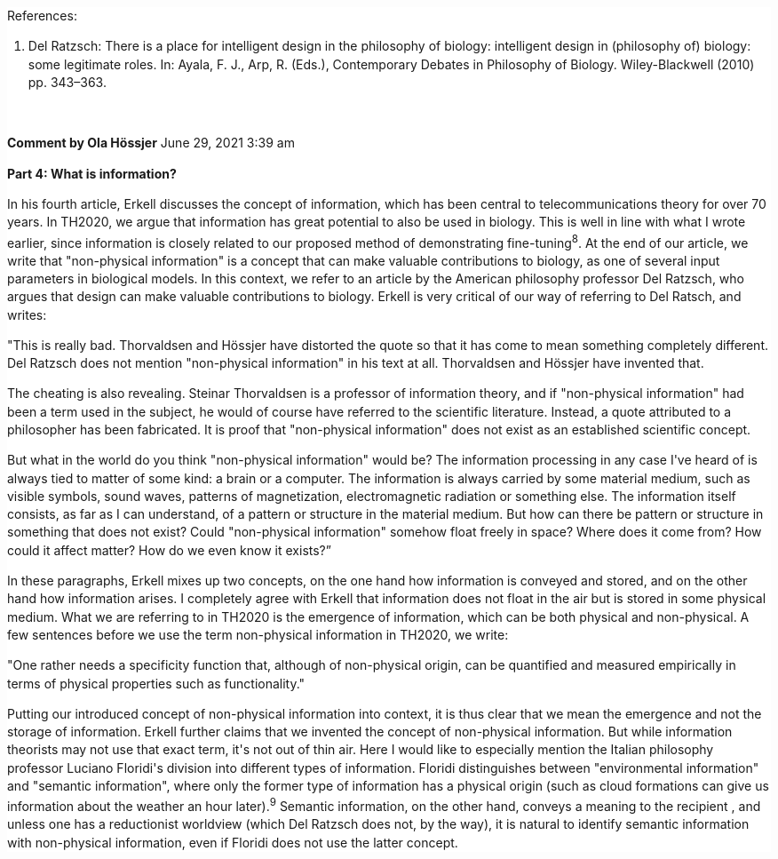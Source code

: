 References:

1. Del Ratzsch: There is a place for intelligent design in the philosophy of biology: intelligent design in (philosophy of) biology: some legitimate roles. In: Ayala, F. J., Arp, R. (Eds.), Contemporary Debates in Philosophy of Biology. Wiley-Blackwell (2010) pp. 343–363.

<p>&nbsp;</p>

__Comment by Ola Hössjer__
June 29, 2021 3:39 am

__Part 4: What is information?__

In his fourth article, Erkell discusses the concept of information, which has been central to telecommunications theory for over 70 years. In TH2020, we argue that information has great potential to also be used in biology. This is well in line with what I wrote earlier, since information is closely related to our proposed method of demonstrating fine-tuning<sup>8</sup>. At the end of our article, we write that "non-physical information" is a concept that can make valuable contributions to biology, as one of several input parameters in biological models. In this context, we refer to an article by the American philosophy professor Del Ratzsch, who argues that design can make valuable contributions to biology. Erkell is very critical of our way of referring to Del Ratsch, and writes:

"This is really bad. Thorvaldsen and Hössjer have distorted the quote so that it has come to mean something completely different. Del Ratzsch does not mention "non-physical information" in his text at all. Thorvaldsen and Hössjer have invented that.

The cheating is also revealing. Steinar Thorvaldsen is a professor of information theory, and if "non-physical information" had been a term used in the subject, he would of course have referred to the scientific literature. Instead, a quote attributed to a philosopher has been fabricated. It is proof that "non-physical information" does not exist as an established scientific concept.

But what in the world do you think "non-physical information" would be? The information processing in any case I've heard of is always tied to matter of some kind: a brain or a computer. The information is always carried by some material medium, such as visible symbols, sound waves, patterns of magnetization, electromagnetic radiation or something else. The information itself consists, as far as I can understand, of a pattern or structure in the material medium. But how can there be pattern or structure in something that does not exist? Could "non-physical information" somehow float freely in space? Where does it come from? How could it affect matter? How do we even know it exists?”

In these paragraphs, Erkell mixes up two concepts, on the one hand how information is conveyed and stored, and on the other hand how information arises. I completely agree with Erkell that information does not float in the air but is stored in some physical medium. What we are referring to in TH2020 is the emergence of information, which can be both physical and non-physical. A few sentences before we use the term non-physical information in TH2020, we write:

"One rather needs a specificity function that, although of non-physical origin, can be quantified and measured empirically in terms of physical properties such as functionality."

Putting our introduced concept of non-physical information into context, it is thus clear that we mean the emergence and not the storage of information. Erkell further claims that we invented the concept of non-physical information. But while information theorists may not use that exact term, it's not out of thin air. Here I would like to especially mention the Italian philosophy professor Luciano Floridi's division into different types of information. Floridi distinguishes between "environmental information" and "semantic information", where only the former type of information has a physical origin (such as cloud formations can give us information about the weather an hour later).<sup>9</sup> Semantic information, on the other hand, conveys a meaning to the recipient , and unless one has a reductionist worldview (which Del Ratzsch does not, by the way), it is natural to identify semantic information with non-physical information, even if Floridi does not use the latter concept. 
